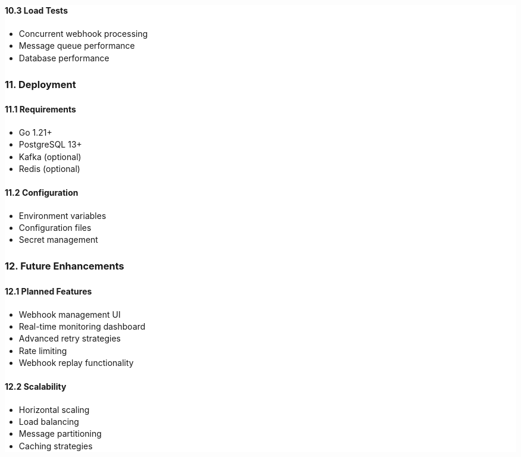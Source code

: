 #### 10.3 Load Tests

- Concurrent webhook processing
- Message queue performance
- Database performance

### 11. Deployment

#### 11.1 Requirements

- Go 1.21+
- PostgreSQL 13+
- Kafka (optional)
- Redis (optional)

#### 11.2 Configuration

- Environment variables
- Configuration files
- Secret management

### 12. Future Enhancements

#### 12.1 Planned Features

- Webhook management UI
- Real-time monitoring dashboard
- Advanced retry strategies
- Rate limiting
- Webhook replay functionality

#### 12.2 Scalability

- Horizontal scaling
- Load balancing
- Message partitioning
- Caching strategies
